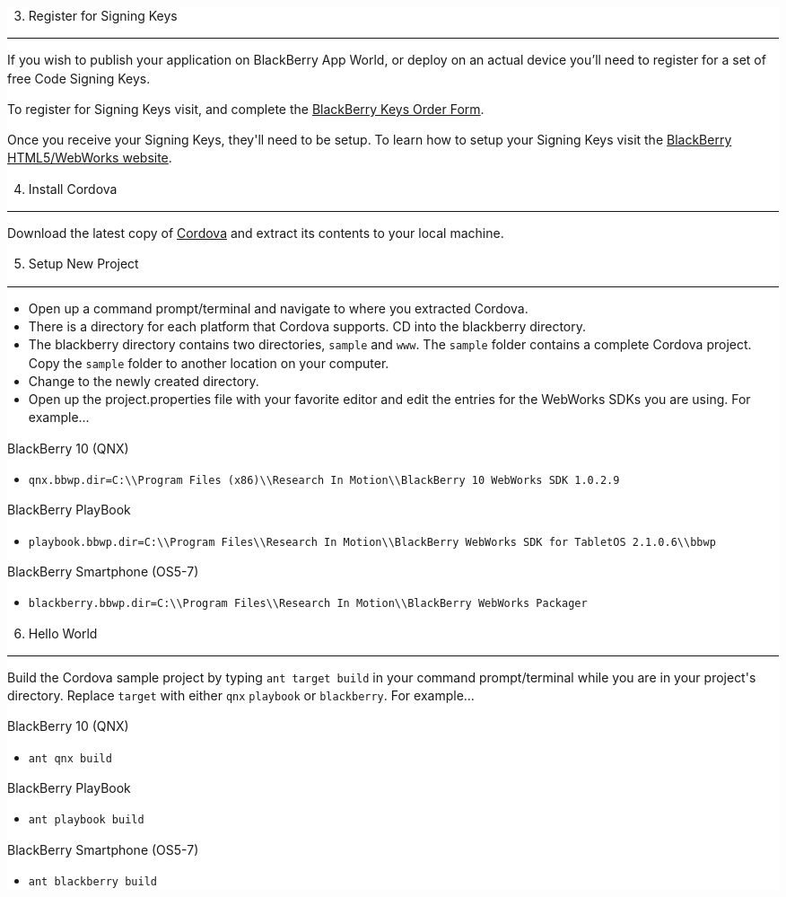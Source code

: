 
3.  Register for Signing Keys
-------------------------
If you wish to publish your application on BlackBerry App World, or deploy on an actual device you’ll need to register for a set of free Code Signing Keys.  

To register for Signing Keys visit, and complete the [BlackBerry Keys Order Form](https://www.blackberry.com/SignedKeys).

Once you receive your Signing Keys, they'll need to be setup. To learn how to setup your Signing Keys visit the [BlackBerry HTML5/WebWorks website](https://developer.blackberry.com/html5/documentation/signing_setup_bb10_apps_2008396_11.html).


4.  Install Cordova
-------------------------

Download the latest copy of [Cordova](http://phonegap.com/download) and extract its contents to your local machine.


5.  Setup New Project
--------------------

- Open up a command prompt/terminal and navigate to where you extracted Cordova.
- There is a directory for each platform that Cordova supports.  CD into the blackberry directory.
- The blackberry directory contains two directories, `sample` and `www`.  The `sample` folder contains a complete Cordova project.  Copy the `sample` folder to another location on your computer.
- Change to the newly created directory.
- Open up the project.properties file with your favorite editor and edit the entries for the WebWorks SDKs you are using. For example...

BlackBerry 10 (QNX)
- `qnx.bbwp.dir=C:\\Program Files (x86)\\Research In Motion\\BlackBerry 10 WebWorks SDK 1.0.2.9`

BlackBerry PlayBook
- `playbook.bbwp.dir=C:\\Program Files\\Research In Motion\\BlackBerry WebWorks SDK for TabletOS 2.1.0.6\\bbwp`

BlackBerry Smartphone (OS5-7)
- `blackberry.bbwp.dir=C:\\Program Files\\Research In Motion\\BlackBerry WebWorks Packager`


6.  Hello World
--------------

Build the Cordova sample project by typing `ant target build` in your command prompt/terminal while you are in your project's directory. Replace `target` with either `qnx` `playbook` or `blackberry`. For example...

BlackBerry 10 (QNX)
- `ant qnx build`

BlackBerry PlayBook
- `ant playbook build`

BlackBerry Smartphone (OS5-7)
- `ant blackberry build`
